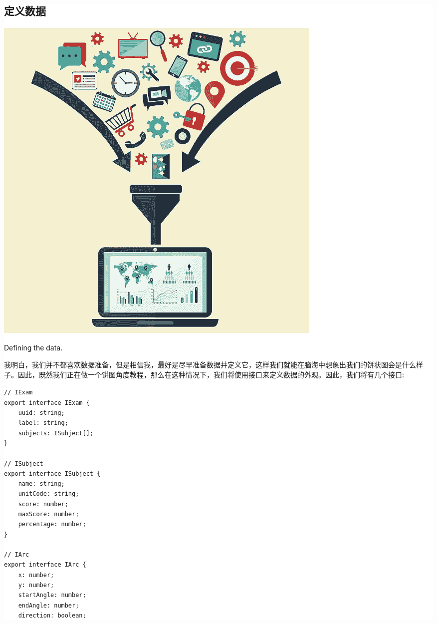 ## 定义数据

![](img/f110b3b8f560f397dd5b96397c9c5c59.png)

Defining the data.

我明白，我们并不都喜欢数据准备，但是相信我，最好是尽早准备数据并定义它，这样我们就能在脑海中想象出我们的饼状图会是什么样子。因此，既然我们正在做一个饼图角度教程，那么在这种情况下，我们将使用接口来定义数据的外观。因此，我们将有几个接口:

```
// IExam
export interface IExam {
    uuid: string;
    label: string;
    subjects: ISubject[];
}

// ISubject
export interface ISubject {
    name: string;
    unitCode: string;
    score: number;
    maxScore: number;
    percentage: number;
}

// IArc
export interface IArc {
    x: number;
    y: number;
    startAngle: number;
    endAngle: number;
    direction: boolean;
```